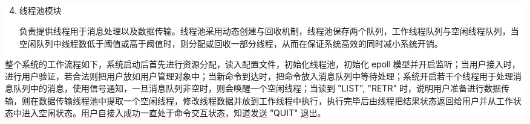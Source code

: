 4.  线程池模块

    负责提供线程用于消息处理以及数据传输。线程池采用动态创建与回收机制，线程池保存两个队列，工作线程队列与空闲线程队列，当空闲队列中线程数低于阈值或高于阈值时，则分配或回收一部分线程，从而在保证系统高效的同时减小系统开销。

整个系统的工作流程如下，系统启动后首先进行资源分配，读入配置文件，初始化线程池，初始化 epoll 模型并开启监听；当用户接入时，进行用户验证，若合法则把用户放如用户管理对象中；当新命令到达时，把命令放入消息队列中等待处理；系统开启若干个线程用于处理消息队列中的消息，使用信号通知，一旦消息队列非空时，则会唤醒一个空闲线程；当读到 "LIST", "RETR" 时，说明用户准备进行数据传输，则在数据传输线程池中提取一个空闲线程，修改线程数据并放到工作线程中执行，执行完毕后由线程把结果状态返回给用户并从工作状态中进入空闲状态。用户自接入成功一直处于命令交互状态，知道发送 ”QUIT" 退出。











